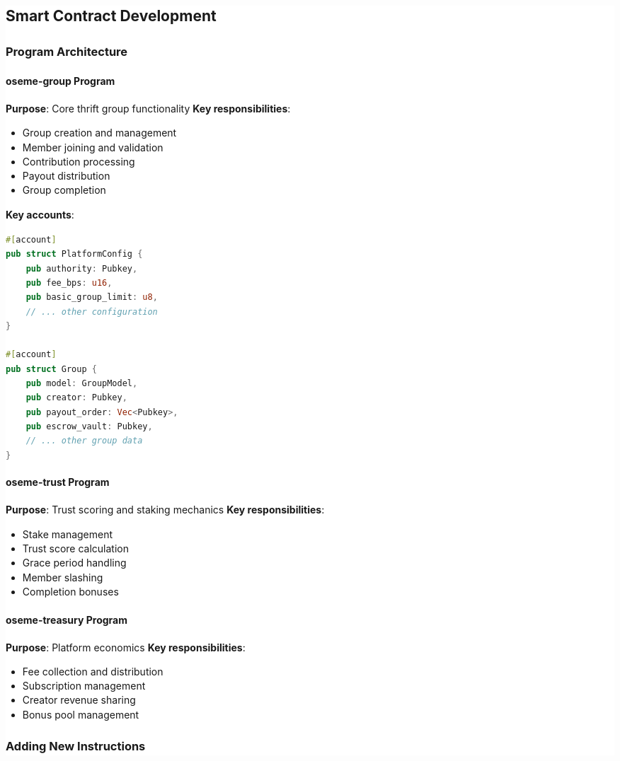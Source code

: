 ## Smart Contract Development

### Program Architecture

#### oseme-group Program
**Purpose**: Core thrift group functionality
**Key responsibilities**:
- Group creation and management
- Member joining and validation
- Contribution processing
- Payout distribution
- Group completion

**Key accounts**:
```rust
#[account]
pub struct PlatformConfig {
    pub authority: Pubkey,
    pub fee_bps: u16,
    pub basic_group_limit: u8,
    // ... other configuration
}

#[account]
pub struct Group {
    pub model: GroupModel,
    pub creator: Pubkey,
    pub payout_order: Vec<Pubkey>,
    pub escrow_vault: Pubkey,
    // ... other group data
}
```

#### oseme-trust Program
**Purpose**: Trust scoring and staking mechanics
**Key responsibilities**:
- Stake management
- Trust score calculation
- Grace period handling
- Member slashing
- Completion bonuses

#### oseme-treasury Program
**Purpose**: Platform economics
**Key responsibilities**:
- Fee collection and distribution
- Subscription management
- Creator revenue sharing
- Bonus pool management

### Adding New Instructions
